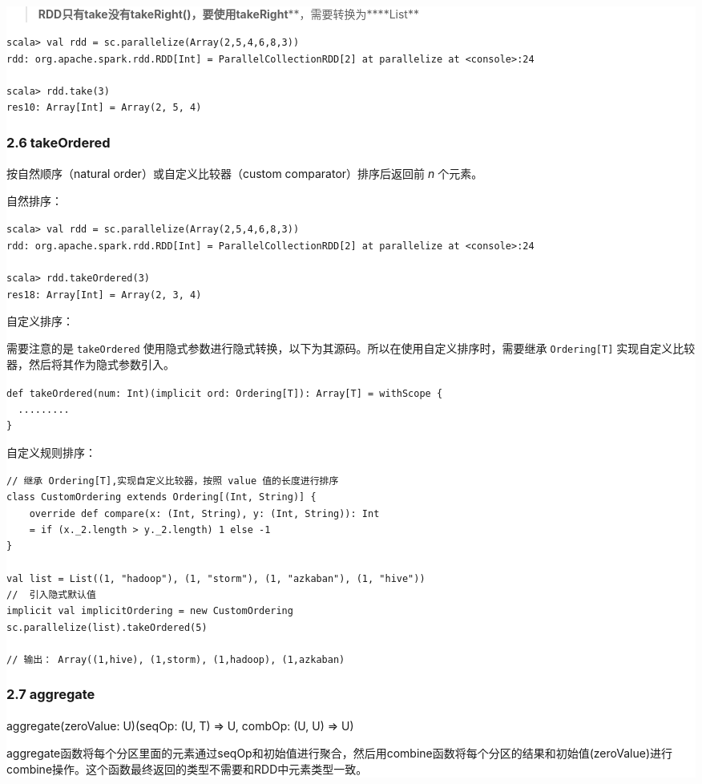 > **RDD****只有****take****没有****takeRight()****，要使用****takeRight****，需要转换为****List**
>

```
scala> val rdd = sc.parallelize(Array(2,5,4,6,8,3))
rdd: org.apache.spark.rdd.RDD[Int] = ParallelCollectionRDD[2] at parallelize at <console>:24

scala> rdd.take(3)
res10: Array[Int] = Array(2, 5, 4)
```

### 2.6 takeOrdered

按自然顺序（natural order）或自定义比较器（custom comparator）排序后返回前 *n* 个元素。

自然排序：

```
scala> val rdd = sc.parallelize(Array(2,5,4,6,8,3))
rdd: org.apache.spark.rdd.RDD[Int] = ParallelCollectionRDD[2] at parallelize at <console>:24

scala> rdd.takeOrdered(3)
res18: Array[Int] = Array(2, 3, 4)
```

自定义排序：

需要注意的是 `takeOrdered` 使用隐式参数进行隐式转换，以下为其源码。所以在使用自定义排序时，需要继承 `Ordering[T]` 实现自定义比较器，然后将其作为隐式参数引入。

```
def takeOrdered(num: Int)(implicit ord: Ordering[T]): Array[T] = withScope {
  .........
}
```

自定义规则排序：

```
// 继承 Ordering[T],实现自定义比较器，按照 value 值的长度进行排序
class CustomOrdering extends Ordering[(Int, String)] {
    override def compare(x: (Int, String), y: (Int, String)): Int
    = if (x._2.length > y._2.length) 1 else -1
}

val list = List((1, "hadoop"), (1, "storm"), (1, "azkaban"), (1, "hive"))
//  引入隐式默认值
implicit val implicitOrdering = new CustomOrdering
sc.parallelize(list).takeOrdered(5)

// 输出： Array((1,hive), (1,storm), (1,hadoop), (1,azkaban)
```

### 2.7 aggregate

aggregate(zeroValue: U)(seqOp: (U, T) ⇒ U, combOp: (U, U) ⇒ U)

aggregate函数将每个分区里面的元素通过seqOp和初始值进行聚合，然后用combine函数将每个分区的结果和初始值(zeroValue)进行combine操作。这个函数最终返回的类型不需要和RDD中元素类型一致。
